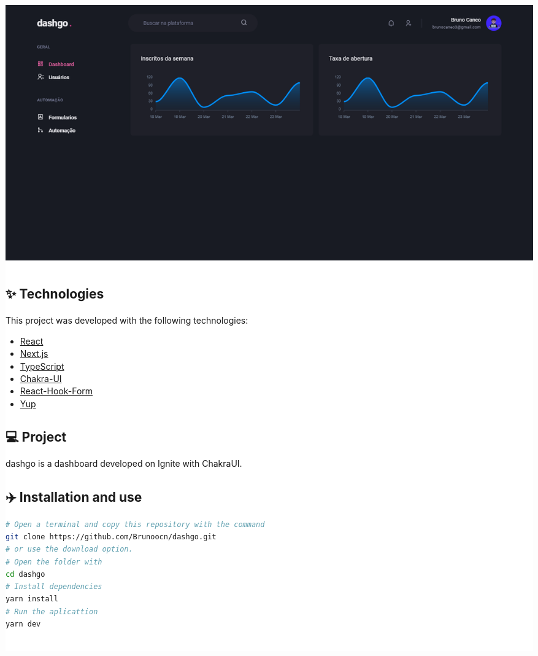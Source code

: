 <h1 align="center">
  <img src="/public/images/github.png" width="100%"/>
</h1>

## ✨ Technologies

This project was developed with the following technologies:

- [React](https://reactjs.org)
- [Next.js](https://nextjs.org/)
- [TypeScript](https://www.typescriptlang.org/)
- [Chakra-UI](https://chakra-ui.com)
- [React-Hook-Form](https://react-hook-form.com)
- [Yup](https://github.com/jquense/yup)

## 💻 Project

dashgo is a dashboard developed on Ignite with ChakraUI. 

## ✈️ Installation and use

```bash
# Open a terminal and copy this repository with the command
git clone https://github.com/Brunoocn/dashgo.git
# or use the download option.
# Open the folder with
cd dashgo
# Install dependencies
yarn install
# Run the aplicattion
yarn dev
```

<br />